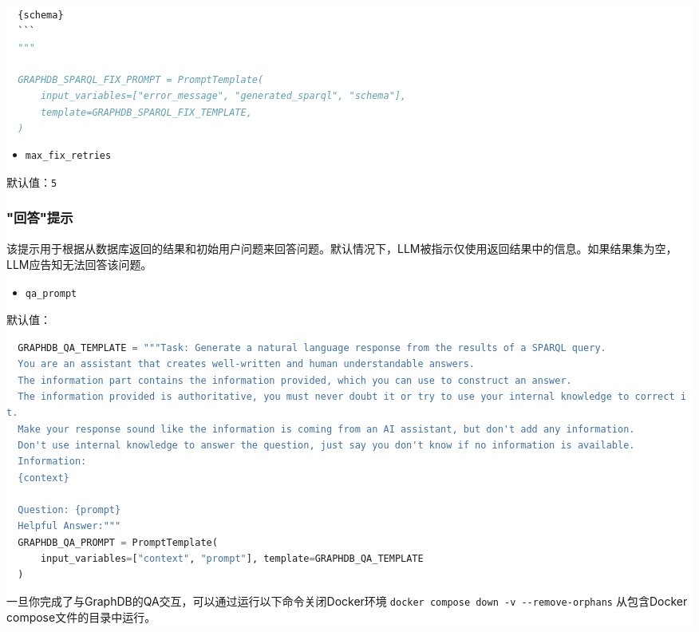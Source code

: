   ````python
    {schema}
    ```
    """
    
    GRAPHDB_SPARQL_FIX_PROMPT = PromptTemplate(
        input_variables=["error_message", "generated_sparql", "schema"],
        template=GRAPHDB_SPARQL_FIX_TEMPLATE,
    )
  ````

- `max_fix_retries`
  
默认值：`5`

### "回答"提示

该提示用于根据从数据库返回的结果和初始用户问题来回答问题。默认情况下，LLM被指示仅使用返回结果中的信息。如果结果集为空，LLM应告知无法回答该问题。

- `qa_prompt`
  
默认值：
  ````python
    GRAPHDB_QA_TEMPLATE = """Task: Generate a natural language response from the results of a SPARQL query.
    You are an assistant that creates well-written and human understandable answers.
    The information part contains the information provided, which you can use to construct an answer.
    The information provided is authoritative, you must never doubt it or try to use your internal knowledge to correct it.
    Make your response sound like the information is coming from an AI assistant, but don't add any information.
    Don't use internal knowledge to answer the question, just say you don't know if no information is available.
    Information:
    {context}
    
    Question: {prompt}
    Helpful Answer:"""
    GRAPHDB_QA_PROMPT = PromptTemplate(
        input_variables=["context", "prompt"], template=GRAPHDB_QA_TEMPLATE
    )
  ````

一旦你完成了与GraphDB的QA交互，可以通过运行以下命令关闭Docker环境
``
docker compose down -v --remove-orphans
``
从包含Docker compose文件的目录中运行。
